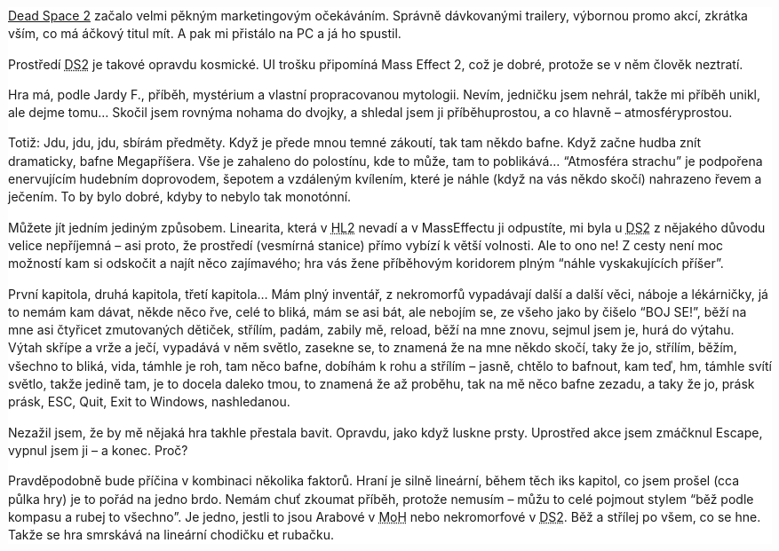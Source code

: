   <p>
    <a href="http://www.xzone.cz/nahledgame.php3?idg=2579&a_aid=gamer&a_bid=0d43dc43">Dead Space 2</a> začalo velmi pěkným marketingovým očekáváním. Správně dávkovanými trailery, výbornou promo akcí, zkrátka vším, co má áčkový titul mít. A pak mi přistálo na PC a já ho spustil.
  </p>
  
  <p>
    Prostředí <abbr title="Dead Space 2">DS2</abbr> je takové opravdu kosmické. UI trošku připomíná Mass Effect 2, což je dobré, protože se v něm člověk neztratí.
  </p>
  
  <p>
    Hra má, podle Jardy F., příběh, mystérium a vlastní propracovanou mytologii. Nevím, jedničku jsem nehrál, takže mi příběh unikl, ale dejme tomu&#8230; Skočil jsem rovnýma nohama do dvojky, a shledal jsem ji příběhuprostou, a co hlavně &#8211; atmosféryprostou.
  </p>
  
  <p>
    Totiž: Jdu, jdu, jdu, sbírám předměty. Když je přede mnou temné zákoutí, tak tam někdo bafne. Když začne hudba znít dramaticky, bafne Megapříšera. Vše je zahaleno do polostínu, kde to může, tam to poblikává&#8230; &#8220;Atmosféra strachu&#8221; je podpořena enervujícím hudebním doprovodem, šepotem a vzdáleným kvílením, které je náhle (když na vás někdo skočí) nahrazeno řevem a ječením. To by bylo dobré, kdyby to nebylo tak monotónní.
  </p>
  
  <p>
    Můžete jít jedním jediným způsobem. Linearita, která v <abbr title="Half-Life 2">HL2</abbr> nevadí a v MassEffectu ji odpustíte, mi byla u <abbr title="Dead Space 2">DS2</abbr> z nějakého důvodu velice nepříjemná &#8211; asi proto, že prostředí (vesmírná stanice) přímo vybízí k větší volnosti. Ale to ono ne! Z cesty není moc možností kam si odskočit a najít něco zajímavého; hra vás žene příběhovým koridorem plným &#8220;náhle vyskakujících příšer&#8221;.
  </p>
  
  <p>
    První kapitola, druhá kapitola, třetí kapitola&#8230; Mám plný inventář, z nekromorfů vypadávají další a další věci, náboje a lékárničky, já to nemám kam dávat, někde něco řve, celé to bliká, mám se asi bát, ale nebojím se, ze všeho jako by čišelo &#8220;BOJ SE!&#8221;, běží na mne asi čtyřicet zmutovaných dětiček, střílím, padám, zabily mě, reload, běží na mne znovu, sejmul jsem je, hurá do výtahu. Výtah skřípe a vrže a ječí, vypadává v něm světlo, zasekne se, to znamená že na mne někdo skočí, taky že jo, střílím, běžím, všechno to bliká, vida, támhle je roh, tam něco bafne, dobíhám k rohu a střílím &#8211; jasně, chtělo to bafnout, kam teď, hm, támhle svítí světlo, takže jedině tam, je to docela daleko tmou, to znamená že až proběhu, tak na mě něco bafne zezadu, a taky že jo, prásk prásk, ESC, Quit, Exit to Windows, nashledanou.
  </p>
  
  <p>
  </p>
  
  <p>
    Nezažil jsem, že by mě nějaká hra takhle přestala bavit. Opravdu, jako když luskne prsty. Uprostřed akce jsem zmáčknul Escape, vypnul jsem ji &#8211; a konec. Proč?
  </p>
  
  <p>
    Pravděpodobně bude příčina v kombinaci několika faktorů. Hraní je silně lineární, během těch iks kapitol, co jsem prošel (cca půlka hry) je to pořád na jedno brdo. Nemám chuť zkoumat příběh, protože nemusím &#8211; můžu to celé pojmout stylem &#8220;běž podle kompasu a rubej to všechno&#8221;. Je jedno, jestli to jsou Arabové v <abbr title="Medal of Honor">MoH</abbr> nebo nekromorfové v <abbr title="Dead Space 2">DS2</abbr>. Běž a střílej po všem, co se hne. Takže se hra smrskává na lineární chodičku et rubačku.
  </p>
  